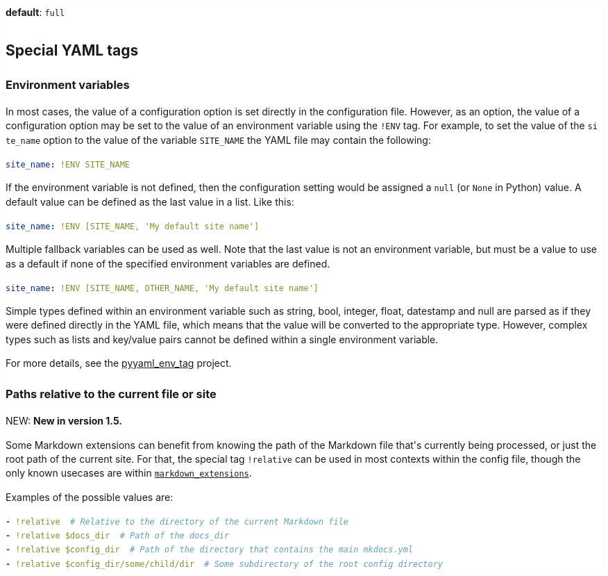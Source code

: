 **default**: `full`

## Special YAML tags

### Environment variables

In most cases, the value of a configuration option is set directly in the
configuration file. However, as an option, the value of a configuration option
may be set to the value of an environment variable using the `!ENV` tag. For
example, to set the value of the `site_name` option to the value of the
variable `SITE_NAME` the YAML file may contain the following:

```yaml
site_name: !ENV SITE_NAME
```

If the environment variable is not defined, then the configuration setting
would be assigned a `null` (or `None` in Python) value. A default value can be
defined as the last value in a list. Like this:

```yaml
site_name: !ENV [SITE_NAME, 'My default site name']
```

Multiple fallback variables can be used as well. Note that the last value is
not an environment variable, but must be a value to use as a default if none
of the specified environment variables are defined.

```yaml
site_name: !ENV [SITE_NAME, OTHER_NAME, 'My default site name']
```

Simple types defined within an environment variable such as string, bool,
integer, float, datestamp and null are parsed as if they were defined directly
in the YAML file, which means that the value will be converted to the
appropriate type. However, complex types such as lists and key/value pairs
cannot be defined within a single environment variable.

For more details, see the [pyyaml_env_tag](https://github.com/waylan/pyyaml-env-tag)
project.

### Paths relative to the current file or site

NEW: **New in version 1.5.**

Some Markdown extensions can benefit from knowing the path of the Markdown file that's currently being processed, or just the root path of the current site. For that, the special tag `!relative` can be used in most contexts within the config file, though the only known usecases are within [`markdown_extensions`](#markdown_extensions).

Examples of the possible values are:

```yaml
- !relative  # Relative to the directory of the current Markdown file
- !relative $docs_dir  # Path of the docs_dir
- !relative $config_dir  # Path of the directory that contains the main mkdocs.yml
- !relative $config_dir/some/child/dir  # Some subdirectory of the root config directory
```


[Theme Developer Guide]: ../dev-guide/themes.md
[custom themes]: ../dev-guide/themes.md
[available variables]: ../dev-guide/themes.md#template-variables
[pymdk-extensions]: https://python-markdown.github.io/extensions/
[pymkd]: https://python-markdown.github.io/
[smarty]: https://python-markdown.github.io/extensions/smarty/
[exts]: https://python-markdown.github.io/extensions/
[Python-Markdown wiki]: https://github.com/Python-Markdown/markdown/wiki/Third-Party-Extensions
[catalog]: https://github.com/mkdocs/catalog
[configuring pages and navigation]: writing-your-docs.md#configure-pages-and-navigation
[Meta-Data]: writing-your-docs.md#meta-data
[theme_dir]: customizing-your-theme.md#using-the-theme-custom_dir
[choosing your theme]: choosing-your-theme.md
[Localizing your theme]: localizing-your-theme.md
[extra_css]: #extra_css
[Plugins]: ../dev-guide/plugins.md
[lunr.js]: https://lunrjs.com/
[ISO 639-1]: https://en.wikipedia.org/wiki/List_of_ISO_639-1_codes
[Lunr Languages]: https://github.com/MihaiValentin/lunr-languages#lunr-languages-----
[contribute additional languages]: https://github.com/MihaiValentin/lunr-languages/blob/master/CONTRIBUTING.md
[Node.js]: https://nodejs.org/
[markdown_extensions]: #markdown_extensions
[nav]: #nav
[inheritance]: #configuration-inheritance
[pymdownx.snippets]: https://facelessuser.github.io/pymdown-extensions/extensions/snippets/